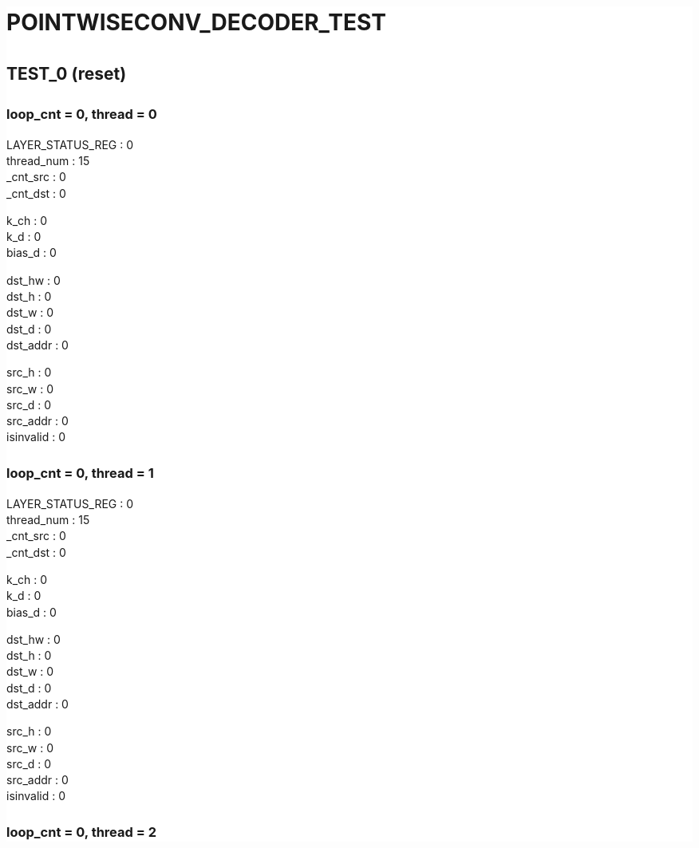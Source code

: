 # POINTWISECONV_DECODER_TEST

## TEST_0 (reset)

### loop_cnt = 0, thread = 0  

LAYER_STATUS_REG : 0  
thread_num : 15  
_cnt_src : 0  
_cnt_dst : 0  

k_ch : 0  
k_d : 0  
bias_d : 0  

dst_hw : 0  
dst_h : 0  
dst_w : 0  
dst_d : 0  
dst_addr : 0  

src_h : 0  
src_w : 0  
src_d : 0  
src_addr : 0  
isinvalid : 0  

### loop_cnt = 0, thread = 1  

LAYER_STATUS_REG : 0  
thread_num : 15  
_cnt_src : 0  
_cnt_dst : 0  

k_ch : 0  
k_d : 0  
bias_d : 0  

dst_hw : 0  
dst_h : 0  
dst_w : 0  
dst_d : 0  
dst_addr : 0  

src_h : 0  
src_w : 0  
src_d : 0  
src_addr : 0  
isinvalid : 0  

### loop_cnt = 0, thread = 2  
